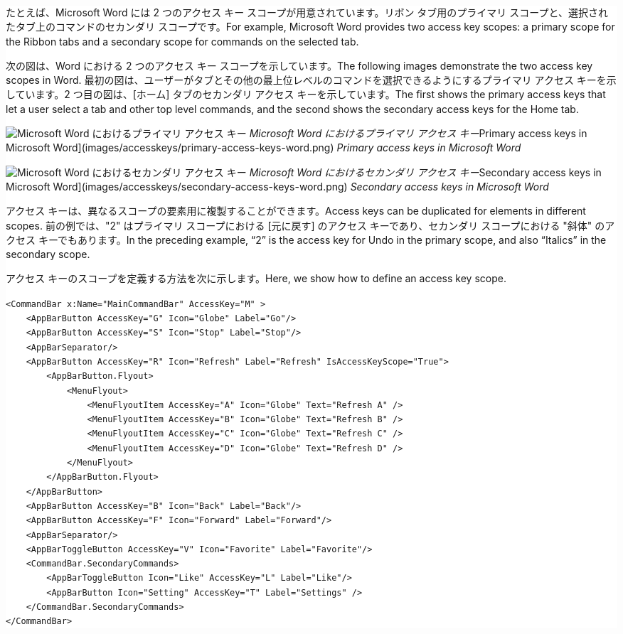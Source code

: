 <span data-ttu-id="b4a5b-135">たとえば、Microsoft Word には 2 つのアクセス キー スコープが用意されています。リボン タブ用のプライマリ スコープと、選択されたタブ上のコマンドのセカンダリ スコープです。</span><span class="sxs-lookup"><span data-stu-id="b4a5b-135">For example, Microsoft Word provides two access key scopes: a primary scope for the Ribbon tabs and a secondary scope for commands on the selected tab.</span></span>

<span data-ttu-id="b4a5b-136">次の図は、Word における 2 つのアクセス キー スコープを示しています。</span><span class="sxs-lookup"><span data-stu-id="b4a5b-136">The following images demonstrate the two access key scopes in Word.</span></span> <span data-ttu-id="b4a5b-137">最初の図は、ユーザーがタブとその他の最上位レベルのコマンドを選択できるようにするプライマリ アクセス キーを示しています。2 つ目の図は、[ホーム] タブのセカンダリ アクセス キーを示しています。</span><span class="sxs-lookup"><span data-stu-id="b4a5b-137">The first shows the primary access keys that let a user select a tab and other top level commands, and the second shows the secondary access keys for the Home tab.</span></span>

![<span data-ttu-id="b4a5b-138">Microsoft Word におけるプライマリ アクセス キー](images/accesskeys/primary-access-keys-word.png)
_Microsoft Word におけるプライマリ アクセス キー_</span><span class="sxs-lookup"><span data-stu-id="b4a5b-138">Primary access keys in Microsoft Word](images/accesskeys/primary-access-keys-word.png)
_Primary access keys in Microsoft Word_</span></span>

![<span data-ttu-id="b4a5b-139">Microsoft Word におけるセカンダリ アクセス キー](images/accesskeys/secondary-access-keys-word.png)
_Microsoft Word におけるセカンダリ アクセス キー_</span><span class="sxs-lookup"><span data-stu-id="b4a5b-139">Secondary access keys in Microsoft Word](images/accesskeys/secondary-access-keys-word.png)
_Secondary access keys in Microsoft Word_</span></span>

<span data-ttu-id="b4a5b-140">アクセス キーは、異なるスコープの要素用に複製することができます。</span><span class="sxs-lookup"><span data-stu-id="b4a5b-140">Access keys can be duplicated for elements in different scopes.</span></span> <span data-ttu-id="b4a5b-141">前の例では、"2" はプライマリ スコープにおける [元に戻す] のアクセス キーであり、セカンダリ スコープにおける "斜体" のアクセス キーでもあります。</span><span class="sxs-lookup"><span data-stu-id="b4a5b-141">In the preceding example, “2” is the access key for Undo in the primary scope, and also “Italics” in the secondary scope.</span></span>

<span data-ttu-id="b4a5b-142">アクセス キーのスコープを定義する方法を次に示します。</span><span class="sxs-lookup"><span data-stu-id="b4a5b-142">Here, we show how to define an access key scope.</span></span>

``` xaml
<CommandBar x:Name="MainCommandBar" AccessKey="M" >
    <AppBarButton AccessKey="G" Icon="Globe" Label="Go"/>
    <AppBarButton AccessKey="S" Icon="Stop" Label="Stop"/>
    <AppBarSeparator/>
    <AppBarButton AccessKey="R" Icon="Refresh" Label="Refresh" IsAccessKeyScope="True">
        <AppBarButton.Flyout>
            <MenuFlyout>
                <MenuFlyoutItem AccessKey="A" Icon="Globe" Text="Refresh A" />
                <MenuFlyoutItem AccessKey="B" Icon="Globe" Text="Refresh B" />
                <MenuFlyoutItem AccessKey="C" Icon="Globe" Text="Refresh C" />
                <MenuFlyoutItem AccessKey="D" Icon="Globe" Text="Refresh D" />
            </MenuFlyout>
        </AppBarButton.Flyout>
    </AppBarButton>
    <AppBarButton AccessKey="B" Icon="Back" Label="Back"/>
    <AppBarButton AccessKey="F" Icon="Forward" Label="Forward"/>
    <AppBarSeparator/>
    <AppBarToggleButton AccessKey="V" Icon="Favorite" Label="Favorite"/>
    <CommandBar.SecondaryCommands>
        <AppBarToggleButton Icon="Like" AccessKey="L" Label="Like"/>
        <AppBarButton Icon="Setting" AccessKey="T" Label="Settings" />
    </CommandBar.SecondaryCommands>
</CommandBar>
```

